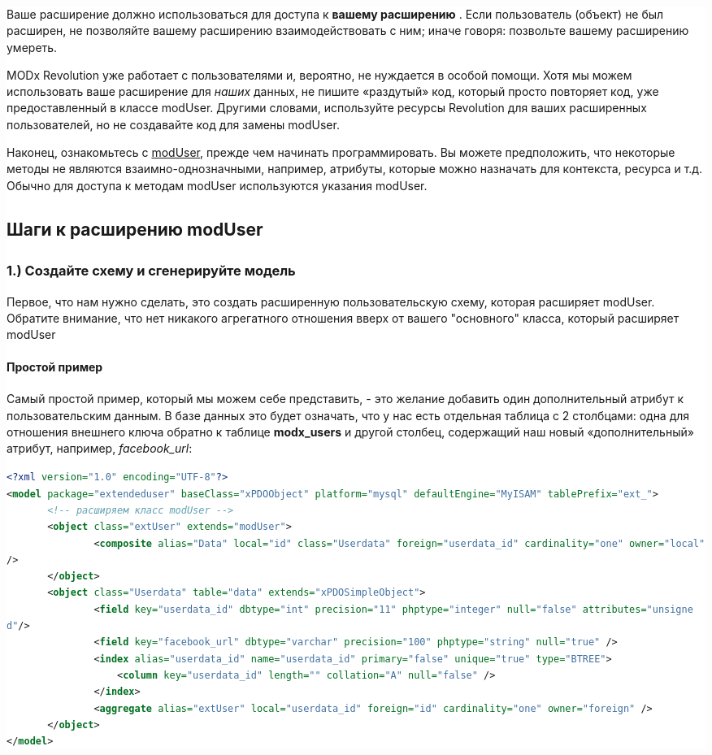 Ваше расширение должно использоваться для доступа к **вашему расширению** . Если пользователь (объект) не был расширен, не позволяйте вашему расширению взаимодействовать с ним; иначе говоря: позвольте вашему расширению умереть.

MODx Revolution уже работает с пользователями и, вероятно, не нуждается в особой помощи. Хотя мы можем использовать ваше расширение для *наших* данных, не пишите «раздутый» код, который просто повторяет код, уже предоставленный в классе modUser. Другими словами, используйте ресурсы Revolution для ваших расширенных пользователей, но не создавайте код для замены modUser.

Наконец, ознакомьтесь с [modUser](developing-in-modx/other-development-resources/class-reference/moduser "modUser"), прежде чем начинать программировать. Вы можете предположить, что некоторые методы не являются взаимно-однозначными, например, атрибуты, которые можно назначать для контекста, ресурса и т.д. Обычно для доступа к методам modUser используются указания modUser.

## Шаги к расширению modUser

### 1.) Создайте схему и сгенерируйте модель

Первое, что нам нужно сделать, это создать расширенную пользовательскую схему, которая расширяет modUser. Обратите внимание, что нет никакого агрегатного отношения вверх от вашего "основного" класса, который расширяет modUser

#### Простой пример

Самый простой пример, который мы можем себе представить, - это желание добавить один дополнительный атрибут к пользовательским данным. В базе данных это будет означать, что у нас есть отдельная таблица с 2 столбцами: одна для отношения внешнего ключа обратно к таблице **modx_users** и другой столбец, содержащий наш новый «дополнительный» атрибут, например, *facebook_url*:

```xml
<?xml version="1.0" encoding="UTF-8"?>
<model package="extendeduser" baseClass="xPDOObject" platform="mysql" defaultEngine="MyISAM" tablePrefix="ext_">
       <!-- расширяем класс modUser -->
       <object class="extUser" extends="modUser">
               <composite alias="Data" local="id" class="Userdata" foreign="userdata_id" cardinality="one" owner="local" />
       </object>
       <object class="Userdata" table="data" extends="xPDOSimpleObject">
               <field key="userdata_id" dbtype="int" precision="11" phptype="integer" null="false" attributes="unsigned"/>
               <field key="facebook_url" dbtype="varchar" precision="100" phptype="string" null="true" />
               <index alias="userdata_id" name="userdata_id" primary="false" unique="true" type="BTREE">
                   <column key="userdata_id" length="" collation="A" null="false" />
               </index>
               <aggregate alias="extUser" local="userdata_id" foreign="id" cardinality="one" owner="foreign" />
       </object>
</model>
```
